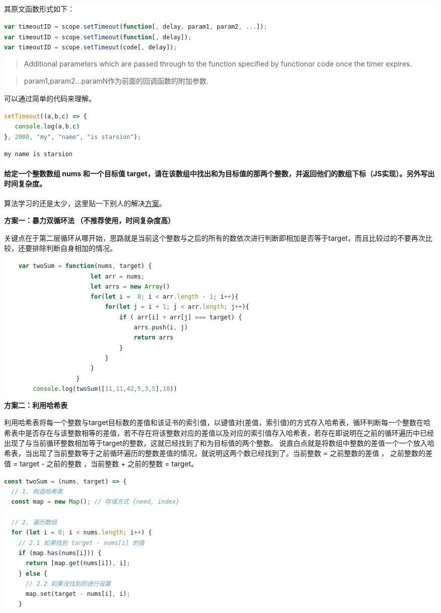 其原文函数形式如下：

```js
var timeoutID = scope.setTimeout(function[, delay, param1, param2, ...]);
var timeoutID = scope.setTimeout(function[, delay]);
var timeoutID = scope.setTimeout(code[, delay]);
```

> Additional parameters which are passed through to the function specified by functionor code once the timer expires.

> param1,param2...paramN作为前面的回调函数的附加参数.

可以通过简单的代码来理解。

```js
setTimeout((a,b,c) => {
   console.log(a,b,c)
}, 2000, "my", "name", "is starsion");
```

```js
my name is starsion
```

#### 给定一个整数数组 nums 和一个目标值 target，请在该数组中找出和为目标值的那两个整数，并返回他们的数组下标（JS实现）。另外写出时间复杂度。

算法学习的还是太少，这里贴一下别人的解决[方案](https://blog.csdn.net/weixin_43936284/article/details/108223996)。

**方案一：暴力双循环法 （不推荐使用，时间复杂度高）**

关键点在于第二层循环从哪开始，思路就是当前这个整数与之后的所有的数依次进行判断即相加是否等于target，而且比较过的不要再次比较，还要排除判断自身相加的情况。

```js
	var twoSum = function(nums, target) {
	                    let arr = nums;
	                    let arrs = new Array()
	                    for(let i =  0; i < arr.length - 1; i++){
	                        for(let j = i + 1; j < arr.length; j++){
	                            if ( arr[i] + arr[j] === target) {
	                                arrs.push(i, j)
	                                return arrs
	                            }
	                        }
	                    }
	                }
		console.log(twoSum([11,11,42,5,3,5],10))
```

**方案二：利用哈希表**

利用哈希表将每一个整数与target目标数的差值和该证书的索引值，以键值对(差值，索引值)的方式存入哈希表，循环判断每一个整数在哈希表中是否存在与该整数相等的差值，若不存在将该整数对应的差值以及对应的索引值存入哈希表，若存在即说明在之前的循环遍历中已经出现了与当前循环整数相加等于target的整数，这就已经找到了和为目标值的两个整数。
说直白点就是将数组中整数的差值一个一个放入哈希表，当出现了当前整数等于之前循环遍历的整数差值的情况，就说明这两个数已经找到了。当前整数 = 之前整数的差值 ， 之前整数的差值 = target - 之前的整数 ，当前整数 + 之前的整数 = target。

```js
const twoSum = (nums, target) => {
  // 1. 构造哈希表
  const map = new Map(); // 存储方式 {need, index}

  // 2. 遍历数组
  for (let i = 0; i < nums.length; i++) {
    // 2.1 如果找到 target - nums[i] 的值
    if (map.has(nums[i])) {
      return [map.get(nums[i]), i];
    } else {
      // 2.2 如果没找到则进行设置
      map.set(target - nums[i], i);
    }
```